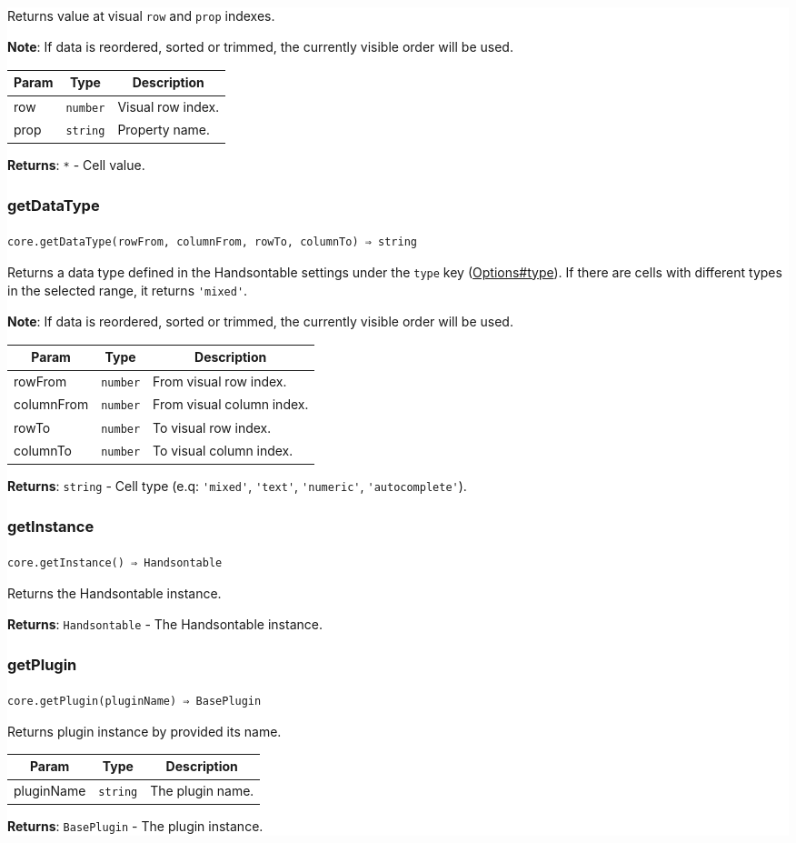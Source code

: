 Returns value at visual `row` and `prop` indexes.

__Note__: If data is reordered, sorted or trimmed, the currently visible order will be used.


| Param | Type | Description |
| --- | --- | --- |
| row | <code>number</code> | Visual row index. |
| prop | <code>string</code> | Property name. |


**Returns**: <code>\*</code> - Cell value.  

### getDataType
`core.getDataType(rowFrom, columnFrom, rowTo, columnTo) ⇒ string`

Returns a data type defined in the Handsontable settings under the `type` key ([Options#type](https://handsontable.com/docs/Options.html#type)).
If there are cells with different types in the selected range, it returns `'mixed'`.

__Note__: If data is reordered, sorted or trimmed, the currently visible order will be used.


| Param | Type | Description |
| --- | --- | --- |
| rowFrom | <code>number</code> | From visual row index. |
| columnFrom | <code>number</code> | From visual column index. |
| rowTo | <code>number</code> | To visual row index. |
| columnTo | <code>number</code> | To visual column index. |


**Returns**: <code>string</code> - Cell type (e.q: `'mixed'`, `'text'`, `'numeric'`, `'autocomplete'`).  

### getInstance
`core.getInstance() ⇒ Handsontable`

Returns the Handsontable instance.


**Returns**: <code>Handsontable</code> - The Handsontable instance.  

### getPlugin
`core.getPlugin(pluginName) ⇒ BasePlugin`

Returns plugin instance by provided its name.


| Param | Type | Description |
| --- | --- | --- |
| pluginName | <code>string</code> | The plugin name. |


**Returns**: <code>BasePlugin</code> - The plugin instance.  
